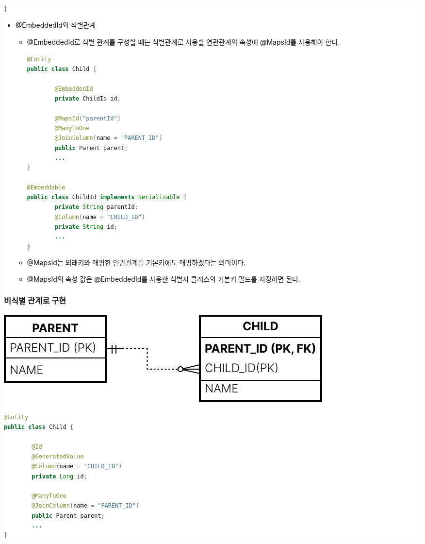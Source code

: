   ```java
  }
  ```

- @EmbeddedId와 식별관계

  - @EmbeddedId로 식별 관계를 구성할 때는 식별관계로 사용할 연관관계의 속성에 @MapsId를 사용해야 한다.

    ```java
    @Entity
    public class Child {

    		@EmbeddedId
    		private ChildId id;

    		@MapsId("parentId")
    		@ManyToOne
    		@JoinColumn(name = "PARENT_ID")
    		public Parent parent;
    		...
    }

    @Embeddable
    public class ChildId implements Serializable {
    		private String parentId;
    		@Column(name = "CHILD_ID")
    		private String id;
    		...
    }
    ```

  - @MapsId는 외래키와 매핑한 연관관계를 기본키에도 매핑하겠다는 의미이다.
  - @MapsId의 속성 값은 @EmbeddedId를 사용한 식별자 클래스의 기본키 필드를 지정하면 된다.

### 비식별 관계로 구현

![Untitled](11.png)

```java
@Entity
public class Child {

		@Id
		@GeneratedValue
		@Column(name = "CHILD_ID")
		private Long id;

		@ManyToOne
		@JoinColumn(name = "PARENT_ID")
		public Parent parent;
		...
}
```
